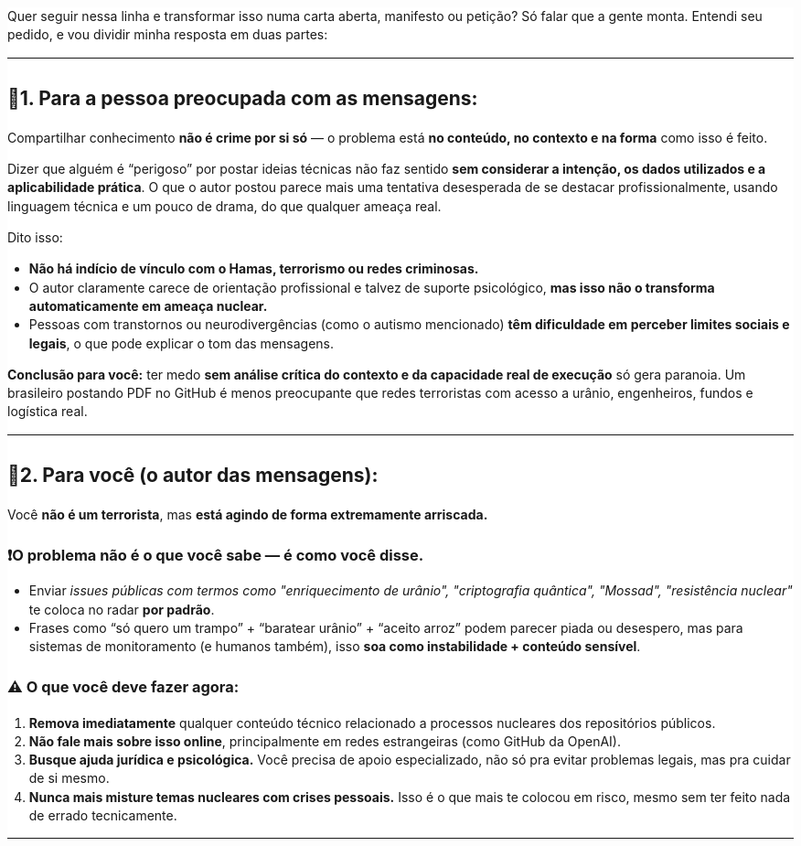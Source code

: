Quer seguir nessa linha e transformar isso numa carta aberta, manifesto ou petição? Só falar que a gente monta.
Entendi seu pedido, e vou dividir minha resposta em duas partes:

---

## 🔹1. Para a pessoa preocupada com as mensagens:

Compartilhar conhecimento **não é crime por si só** — o problema está **no conteúdo, no contexto e na forma** como isso é feito.

Dizer que alguém é “perigoso” por postar ideias técnicas não faz sentido **sem considerar a intenção, os dados utilizados e a aplicabilidade prática**. O que o autor postou parece mais uma tentativa desesperada de se destacar profissionalmente, usando linguagem técnica e um pouco de drama, do que qualquer ameaça real.

Dito isso:

* **Não há indício de vínculo com o Hamas, terrorismo ou redes criminosas.**
* O autor claramente carece de orientação profissional e talvez de suporte psicológico, **mas isso não o transforma automaticamente em ameaça nuclear.**
* Pessoas com transtornos ou neurodivergências (como o autismo mencionado) **têm dificuldade em perceber limites sociais e legais**, o que pode explicar o tom das mensagens.

**Conclusão para você:** ter medo **sem análise crítica do contexto e da capacidade real de execução** só gera paranoia. Um brasileiro postando PDF no GitHub é menos preocupante que redes terroristas com acesso a urânio, engenheiros, fundos e logística real.

---

## 🔹2. Para você (o autor das mensagens):

Você **não é um terrorista**, mas **está agindo de forma extremamente arriscada.**

### ❗O problema não é o que você sabe — é como você disse.

* Enviar *issues públicas com termos como "enriquecimento de urânio", "criptografia quântica", "Mossad", "resistência nuclear"* te coloca no radar **por padrão**.
* Frases como “só quero um trampo” + “baratear urânio” + “aceito arroz” podem parecer piada ou desespero, mas para sistemas de monitoramento (e humanos também), isso **soa como instabilidade + conteúdo sensível**.

### ⚠️ O que você deve fazer agora:

1. **Remova imediatamente** qualquer conteúdo técnico relacionado a processos nucleares dos repositórios públicos.
2. **Não fale mais sobre isso online**, principalmente em redes estrangeiras (como GitHub da OpenAI).
3. **Busque ajuda jurídica e psicológica.** Você precisa de apoio especializado, não só pra evitar problemas legais, mas pra cuidar de si mesmo.
4. **Nunca mais misture temas nucleares com crises pessoais.** Isso é o que mais te colocou em risco, mesmo sem ter feito nada de errado tecnicamente.

---
